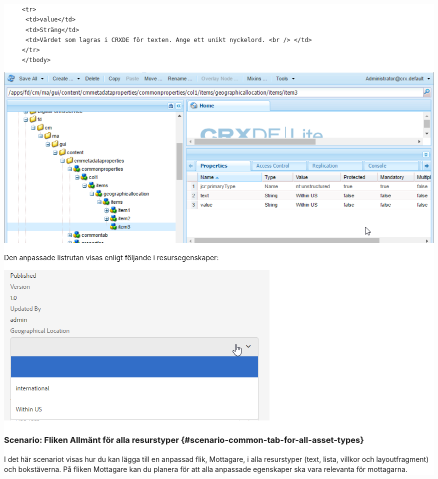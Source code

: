          <tr>
          <td>value</td>
          <td>Sträng</td>
          <td>Värdet som lagras i CRXDE för texten. Ange ett unikt nyckelord. <br /> </td>
         </tr>
         </tbody>
   </table>

   ![customizationdropdownvaluescrxde](assets/customizationdropdownvaluescrxde.png)

Den anpassade listrutan visas enligt följande i resursegenskaper:

![drop-down_customization](assets/drop-down_customization.png)

### Scenario: Fliken Allmänt för alla resurstyper {#scenario-common-tab-for-all-asset-types}

I det här scenariot visas hur du kan lägga till en anpassad flik, Mottagare, i alla resurstyper (text, lista, villkor och layoutfragment) och bokstäverna. På fliken Mottagare kan du planera för att alla anpassade egenskaper ska vara relevanta för mottagarna.
